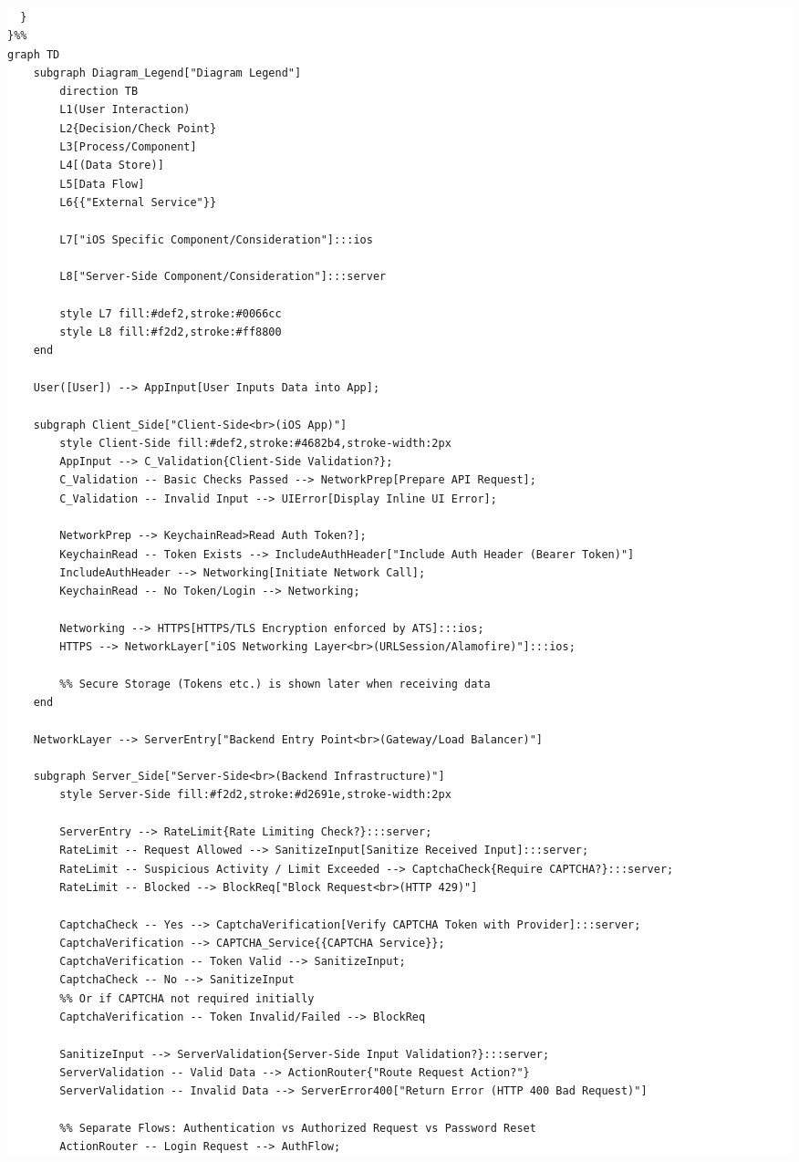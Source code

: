 ```mermaid
  }
}%%
graph TD
    subgraph Diagram_Legend["Diagram Legend"]
        direction TB
        L1(User Interaction)
        L2{Decision/Check Point}
        L3[Process/Component]
        L4[(Data Store)]
        L5[Data Flow]
        L6{{"External Service"}}

        L7["iOS Specific Component/Consideration"]:::ios 
        
        L8["Server-Side Component/Consideration"]:::server 
   
        style L7 fill:#def2,stroke:#0066cc
        style L8 fill:#f2d2,stroke:#ff8800
    end

    User([User]) --> AppInput[User Inputs Data into App];

    subgraph Client_Side["Client-Side<br>(iOS App)"]
        style Client-Side fill:#def2,stroke:#4682b4,stroke-width:2px
        AppInput --> C_Validation{Client-Side Validation?};
        C_Validation -- Basic Checks Passed --> NetworkPrep[Prepare API Request];
        C_Validation -- Invalid Input --> UIError[Display Inline UI Error];

        NetworkPrep --> KeychainRead>Read Auth Token?];
        KeychainRead -- Token Exists --> IncludeAuthHeader["Include Auth Header (Bearer Token)"]
        IncludeAuthHeader --> Networking[Initiate Network Call];
        KeychainRead -- No Token/Login --> Networking;

        Networking --> HTTPS[HTTPS/TLS Encryption enforced by ATS]:::ios;
        HTTPS --> NetworkLayer["iOS Networking Layer<br>(URLSession/Alamofire)"]:::ios;

        %% Secure Storage (Tokens etc.) is shown later when receiving data
    end

    NetworkLayer --> ServerEntry["Backend Entry Point<br>(Gateway/Load Balancer)"]

    subgraph Server_Side["Server-Side<br>(Backend Infrastructure)"]
        style Server-Side fill:#f2d2,stroke:#d2691e,stroke-width:2px

        ServerEntry --> RateLimit{Rate Limiting Check?}:::server;
        RateLimit -- Request Allowed --> SanitizeInput[Sanitize Received Input]:::server;
        RateLimit -- Suspicious Activity / Limit Exceeded --> CaptchaCheck{Require CAPTCHA?}:::server;
        RateLimit -- Blocked --> BlockReq["Block Request<br>(HTTP 429)"]

        CaptchaCheck -- Yes --> CaptchaVerification[Verify CAPTCHA Token with Provider]:::server;
        CaptchaVerification --> CAPTCHA_Service{{CAPTCHA Service}};
        CaptchaVerification -- Token Valid --> SanitizeInput;
        CaptchaCheck -- No --> SanitizeInput
        %% Or if CAPTCHA not required initially
        CaptchaVerification -- Token Invalid/Failed --> BlockReq

        SanitizeInput --> ServerValidation{Server-Side Input Validation?}:::server;
        ServerValidation -- Valid Data --> ActionRouter{"Route Request Action?"}
        ServerValidation -- Invalid Data --> ServerError400["Return Error (HTTP 400 Bad Request)"]

        %% Separate Flows: Authentication vs Authorized Request vs Password Reset
        ActionRouter -- Login Request --> AuthFlow;
```